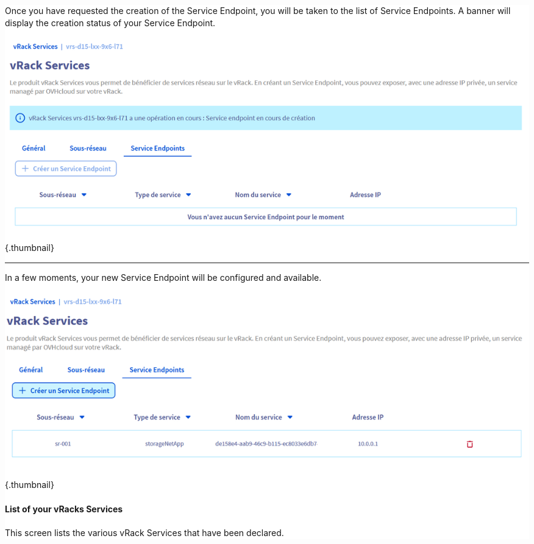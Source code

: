 
Once you have requested the creation of the Service Endpoint, you will be taken to the list of Service Endpoints. A banner will display the creation status of your Service Endpoint.

![overview 01](images/17-VRS.png){.thumbnail}

---

In a few moments, your new Service Endpoint will be configured and available.

![overview 01](images/18-VRS.png){.thumbnail}



#### List of your vRacks Services

This screen lists the various vRack Services that have been declared.
